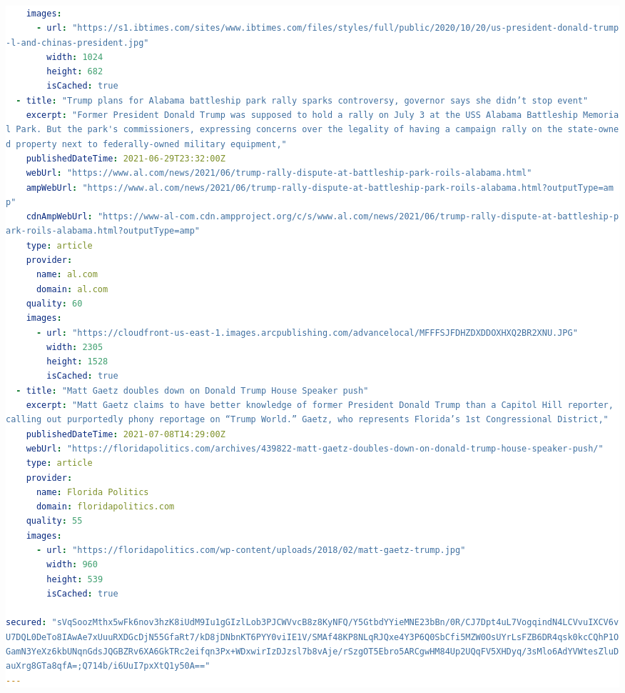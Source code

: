 ```yaml
    images:
      - url: "https://s1.ibtimes.com/sites/www.ibtimes.com/files/styles/full/public/2020/10/20/us-president-donald-trump-l-and-chinas-president.jpg"
        width: 1024
        height: 682
        isCached: true
  - title: "Trump plans for Alabama battleship park rally sparks controversy, governor says she didn’t stop event"
    excerpt: "Former President Donald Trump was supposed to hold a rally on July 3 at the USS Alabama Battleship Memorial Park. But the park's commissioners, expressing concerns over the legality of having a campaign rally on the state-owned property next to federally-owned military equipment,"
    publishedDateTime: 2021-06-29T23:32:00Z
    webUrl: "https://www.al.com/news/2021/06/trump-rally-dispute-at-battleship-park-roils-alabama.html"
    ampWebUrl: "https://www.al.com/news/2021/06/trump-rally-dispute-at-battleship-park-roils-alabama.html?outputType=amp"
    cdnAmpWebUrl: "https://www-al-com.cdn.ampproject.org/c/s/www.al.com/news/2021/06/trump-rally-dispute-at-battleship-park-roils-alabama.html?outputType=amp"
    type: article
    provider:
      name: al.com
      domain: al.com
    quality: 60
    images:
      - url: "https://cloudfront-us-east-1.images.arcpublishing.com/advancelocal/MFFFSJFDHZDXDDOXHXQ2BR2XNU.JPG"
        width: 2305
        height: 1528
        isCached: true
  - title: "Matt Gaetz doubles down on Donald Trump House Speaker push"
    excerpt: "Matt Gaetz claims to have better knowledge of former President Donald Trump than a Capitol Hill reporter, calling out purportedly phony reportage on “Trump World.” Gaetz, who represents Florida’s 1st Congressional District,"
    publishedDateTime: 2021-07-08T14:29:00Z
    webUrl: "https://floridapolitics.com/archives/439822-matt-gaetz-doubles-down-on-donald-trump-house-speaker-push/"
    type: article
    provider:
      name: Florida Politics
      domain: floridapolitics.com
    quality: 55
    images:
      - url: "https://floridapolitics.com/wp-content/uploads/2018/02/matt-gaetz-trump.jpg"
        width: 960
        height: 539
        isCached: true

secured: "sVqSoozMthx5wFk6nov3hzK8iUdM9Iu1gGIzlLob3PJCWVvcB8z8KyNFQ/Y5GtbdYYieMNE23bBn/0R/CJ7Dpt4uL7VogqindN4LCVvuIXCV6vU7DQL0DeTo8IAwAe7xUuuRXDGcDjN55GfaRt7/kD8jDNbnKT6PYY0viIE1V/SMAf48KP8NLqRJQxe4Y3P6Q0SbCfi5MZW0OsUYrLsFZB6DR4qsk0kcCQhP1OGamN3YeXz6kbUNqnGdsJQGBZRv6XA6GkTRc2eifqn3Px+WDxwirIzDJzsl7b8vAje/rSzgOT5Ebro5ARCgwHM84Up2UQqFV5XHDyq/3sMlo6AdYVWtesZluDauXrg8GTa8qfA=;Q714b/i6UuI7pxXtQ1y50A=="
---
```


